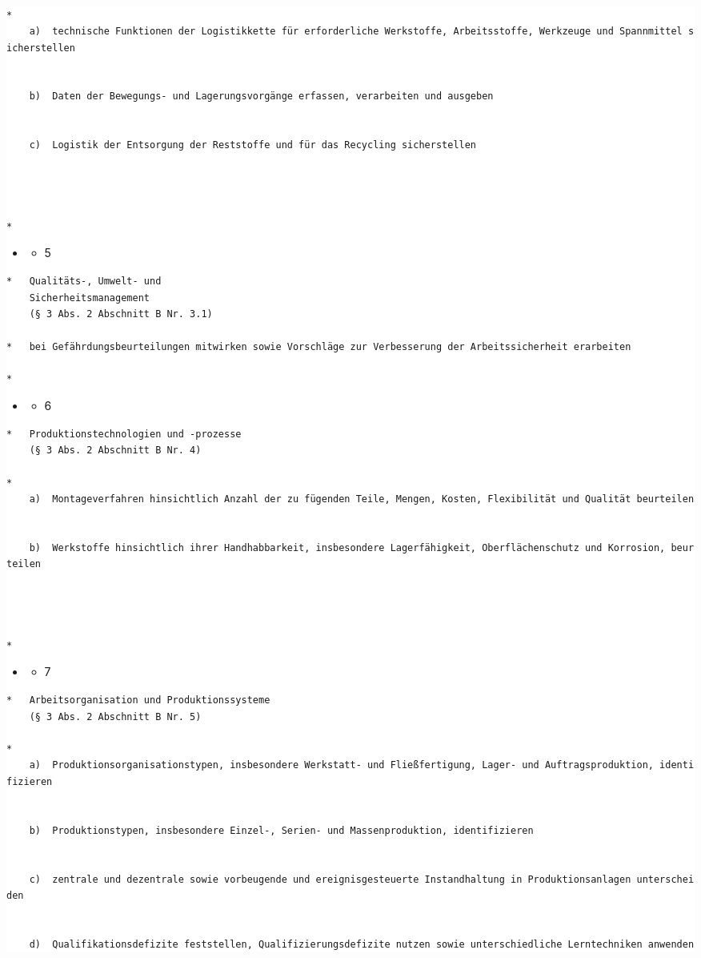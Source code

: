     *
        a)  technische Funktionen der Logistikkette für erforderliche Werkstoffe, Arbeitsstoffe, Werkzeuge und Spannmittel sicherstellen


        b)  Daten der Bewegungs- und Lagerungsvorgänge erfassen, verarbeiten und ausgeben


        c)  Logistik der Entsorgung der Reststoffe und für das Recycling sicherstellen




    *

*    *   5

    *   Qualitäts-, Umwelt- und
        Sicherheitsmanagement
        (§ 3 Abs. 2 Abschnitt B Nr. 3.1)

    *   bei Gefährdungsbeurteilungen mitwirken sowie Vorschläge zur Verbesserung der Arbeitssicherheit erarbeiten

    *

*    *   6

    *   Produktionstechnologien und -prozesse
        (§ 3 Abs. 2 Abschnitt B Nr. 4)

    *
        a)  Montageverfahren hinsichtlich Anzahl der zu fügenden Teile, Mengen, Kosten, Flexibilität und Qualität beurteilen


        b)  Werkstoffe hinsichtlich ihrer Handhabbarkeit, insbesondere Lagerfähigkeit, Oberflächenschutz und Korrosion, beurteilen




    *

*    *   7

    *   Arbeitsorganisation und Produktionssysteme
        (§ 3 Abs. 2 Abschnitt B Nr. 5)

    *
        a)  Produktionsorganisationstypen, insbesondere Werkstatt- und Fließfertigung, Lager- und Auftragsproduktion, identifizieren


        b)  Produktionstypen, insbesondere Einzel-, Serien- und Massenproduktion, identifizieren


        c)  zentrale und dezentrale sowie vorbeugende und ereignisgesteuerte Instandhaltung in Produktionsanlagen unterscheiden


        d)  Qualifikationsdefizite feststellen, Qualifizierungsdefizite nutzen sowie unterschiedliche Lerntechniken anwenden

